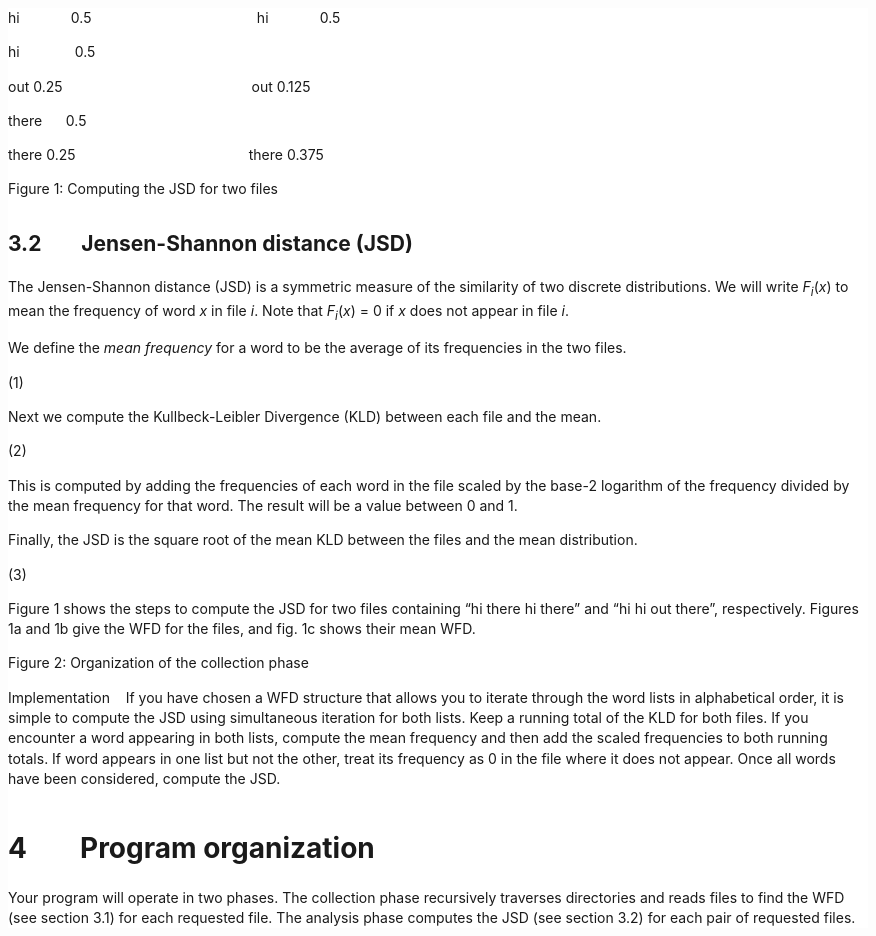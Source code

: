 hi&nbsp;&nbsp;&nbsp;&nbsp;&nbsp;&nbsp;&nbsp;&nbsp;&nbsp;&nbsp;&nbsp;&nbsp; 0.5&nbsp;&nbsp;&nbsp;&nbsp;&nbsp;&nbsp;&nbsp;&nbsp;&nbsp;&nbsp;&nbsp;&nbsp;&nbsp;&nbsp;&nbsp;&nbsp;&nbsp;&nbsp;&nbsp;&nbsp;&nbsp;&nbsp;&nbsp;&nbsp;&nbsp;&nbsp;&nbsp;&nbsp;&nbsp;&nbsp;&nbsp;&nbsp;&nbsp;&nbsp;&nbsp;&nbsp;&nbsp;&nbsp;&nbsp;&nbsp;&nbsp; hi&nbsp;&nbsp;&nbsp;&nbsp;&nbsp;&nbsp;&nbsp;&nbsp;&nbsp;&nbsp;&nbsp;&nbsp; 0.5

hi&nbsp;&nbsp;&nbsp;&nbsp;&nbsp;&nbsp;&nbsp;&nbsp;&nbsp;&nbsp;&nbsp;&nbsp;&nbsp; 0.5

out 0.25&nbsp;&nbsp;&nbsp;&nbsp;&nbsp;&nbsp;&nbsp;&nbsp;&nbsp;&nbsp;&nbsp;&nbsp;&nbsp;&nbsp;&nbsp;&nbsp;&nbsp;&nbsp;&nbsp;&nbsp;&nbsp;&nbsp;&nbsp;&nbsp;&nbsp;&nbsp;&nbsp;&nbsp;&nbsp;&nbsp;&nbsp;&nbsp;&nbsp;&nbsp;&nbsp;&nbsp;&nbsp;&nbsp;&nbsp;&nbsp;&nbsp;&nbsp;&nbsp;&nbsp;&nbsp;&nbsp;&nbsp; out 0.125

there&nbsp;&nbsp;&nbsp;&nbsp;&nbsp; 0.5

there 0.25&nbsp;&nbsp;&nbsp;&nbsp;&nbsp;&nbsp;&nbsp;&nbsp;&nbsp;&nbsp;&nbsp;&nbsp;&nbsp;&nbsp;&nbsp;&nbsp;&nbsp;&nbsp;&nbsp;&nbsp;&nbsp;&nbsp;&nbsp;&nbsp;&nbsp;&nbsp;&nbsp;&nbsp;&nbsp;&nbsp;&nbsp;&nbsp;&nbsp;&nbsp;&nbsp;&nbsp;&nbsp;&nbsp;&nbsp;&nbsp;&nbsp;&nbsp;&nbsp; there 0.375

Figure 1: Computing the JSD for two files

<h2>3.2&nbsp;&nbsp;&nbsp;&nbsp;&nbsp;&nbsp;&nbsp; Jensen-Shannon distance (JSD)</h2>
The Jensen-Shannon distance (JSD) is a symmetric measure of the similarity of two discrete distributions. We will write <em>F<sub>i</sub></em>(<em>x</em>) to mean the frequency of word <em>x </em>in file <em>i</em>. Note that <em>F<sub>i</sub></em>(<em>x</em>) = 0 if <em>x </em>does not appear in file <em>i</em>.

We define the <em>mean frequency </em>for a word to be the average of its frequencies in the two files.

(1)

Next we compute the Kullbeck-Leibler Divergence (KLD) between each file and the mean.

(2)

This is computed by adding the frequencies of each word in the file scaled by the base-2 logarithm of the frequency divided by the mean frequency for that word. The result will be a value between 0 and 1.

Finally, the JSD is the square root of the mean KLD between the files and the mean distribution.

(3)

Figure 1 shows the steps to compute the JSD for two files containing “hi there hi there” and “hi hi out there”, respectively. Figures 1a and 1b give the WFD for the files, and fig. 1c shows their mean WFD.

Figure 2: Organization of the collection phase

Implementation&nbsp;&nbsp;&nbsp; If you have chosen a WFD structure that allows you to iterate through the word lists in alphabetical order, it is simple to compute the JSD using simultaneous iteration for both lists. Keep a running total of the KLD for both files. If you encounter a word appearing in both lists, compute the mean frequency and then add the scaled frequencies to both running totals. If word appears in one list but not the other, treat its frequency as 0 in the file where it does not appear. Once all words have been considered, compute the JSD.

<h1>4&nbsp;&nbsp;&nbsp;&nbsp;&nbsp;&nbsp;&nbsp; Program organization</h1>
Your program will operate in two phases. The collection phase recursively traverses directories and reads files to find the WFD (see section 3.1) for each requested file. The analysis phase computes the JSD (see section 3.2) for each pair of requested files.
